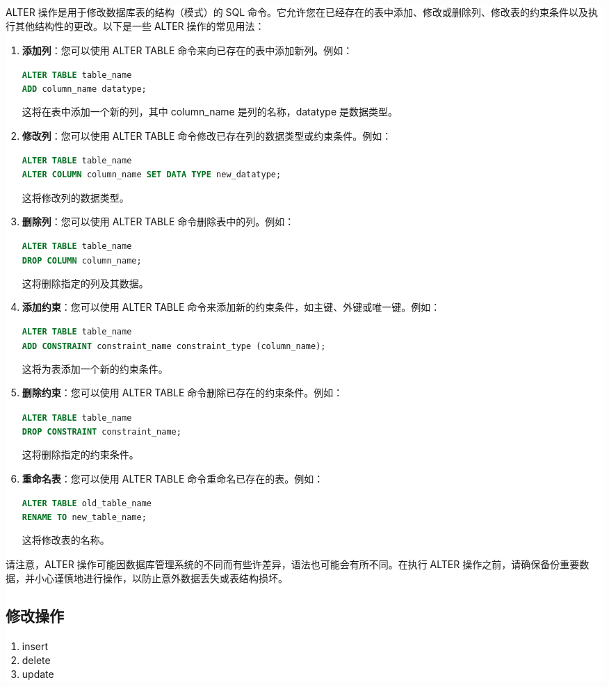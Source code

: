 ALTER 操作是用于修改数据库表的结构（模式）的 SQL 命令。它允许您在已经存在的表中添加、修改或删除列、修改表的约束条件以及执行其他结构性的更改。以下是一些 ALTER 操作的常见用法：

1. **添加列**：您可以使用 ALTER TABLE 命令来向已存在的表中添加新列。例如：

   ```sql
   ALTER TABLE table_name
   ADD column_name datatype;
   ```

   这将在表中添加一个新的列，其中 column_name 是列的名称，datatype 是数据类型。

2. **修改列**：您可以使用 ALTER TABLE 命令修改已存在列的数据类型或约束条件。例如：

   ```sql
   ALTER TABLE table_name
   ALTER COLUMN column_name SET DATA TYPE new_datatype;
   ```

   这将修改列的数据类型。

3. **删除列**：您可以使用 ALTER TABLE 命令删除表中的列。例如：

   ```sql
   ALTER TABLE table_name
   DROP COLUMN column_name;
   ```

   这将删除指定的列及其数据。

4. **添加约束**：您可以使用 ALTER TABLE 命令来添加新的约束条件，如主键、外键或唯一键。例如：

   ```sql
   ALTER TABLE table_name
   ADD CONSTRAINT constraint_name constraint_type (column_name);
   ```

   这将为表添加一个新的约束条件。

5. **删除约束**：您可以使用 ALTER TABLE 命令删除已存在的约束条件。例如：

   ```sql
   ALTER TABLE table_name
   DROP CONSTRAINT constraint_name;
   ```

   这将删除指定的约束条件。

6. **重命名表**：您可以使用 ALTER TABLE 命令重命名已存在的表。例如：

   ```sql
   ALTER TABLE old_table_name
   RENAME TO new_table_name;
   ```

   这将修改表的名称。

请注意，ALTER 操作可能因数据库管理系统的不同而有些许差异，语法也可能会有所不同。在执行 ALTER 操作之前，请确保备份重要数据，并小心谨慎地进行操作，以防止意外数据丢失或表结构损坏。



## 修改操作

1. insert
2. delete
3. update
